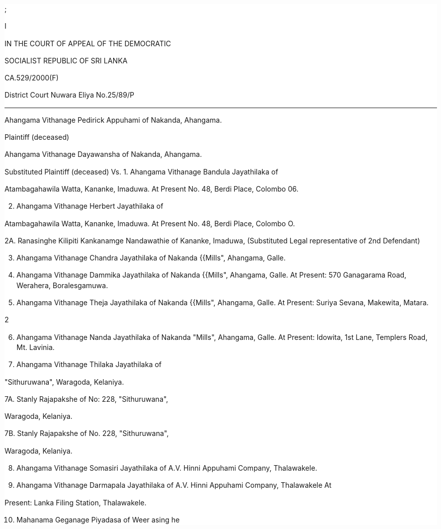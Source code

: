 ;

I

IN THE COURT OF APPEAL OF THE DEMOCRATIC

SOCIALIST REPUBLIC OF SRI LANKA

CA.529/2000(F)

District Court Nuwara Eliya No.25/89/P

------------

Ahangama Vithanage Pedirick Appuhami of Nakanda, Ahangama.

Plaintiff (deceased)

Ahangama Vithanage Dayawansha of Nakanda, Ahangama.

Substituted Plaintiff (deceased) Vs. 1. Ahangama Vithanage Bandula Jayathilaka of

Atambagahawila Watta, Kananke, Imaduwa. At Present No. 48, Berdi Place, Colombo 06.

2. Ahangama Vithanage Herbert Jayathilaka of

Atambagahawila Watta, Kananke, Imaduwa. At Present No. 48, Berdi Place, Colombo O.

2A. Ranasinghe Kilipiti Kankanamge Nandawathie of Kananke, Imaduwa, (Substituted Legal representative of 2nd Defendant)

3. Ahangama Vithanage Chandra Jayathilaka of Nakanda {{Mills", Ahangama, Galle.

4. Ahangama Vithanage Dammika Jayathilaka of Nakanda {{Mills", Ahangama, Galle. At Present: 570 Ganagarama Road, Werahera, Boralesgamuwa.

5. Ahangama Vithanage Theja Jayathilaka of Nakanda {{Mills", Ahangama, Galle. At Present: Suriya Sevana, Makewita, Matara.

2

6. Ahangama Vithanage Nanda Jayathilaka of Nakanda "Mills", Ahangama, Galle. At Present: Idowita, 1st Lane, Templers Road, Mt. Lavinia.

7. Ahangama Vithanage Thilaka Jayathilaka of

"Sithuruwana", Waragoda, Kelaniya.

7A. Stanly Rajapakshe of No: 228, "Sithuruwana",

Waragoda, Kelaniya.

7B. Stanly Rajapakshe of No. 228, "Sithuruwana",

Waragoda, Kelaniya.

8. Ahangama Vithanage Somasiri Jayathilaka of A.V. Hinni Appuhami Company, Thalawakele.

9. Ahangama Vithanage Darmapala Jayathilaka of A.V. Hinni Appuhami Company, Thalawakele At

Present: Lanka Filing Station, Thalawakele.

10. Mahanama Geganage Piyadasa of Weer asing he
